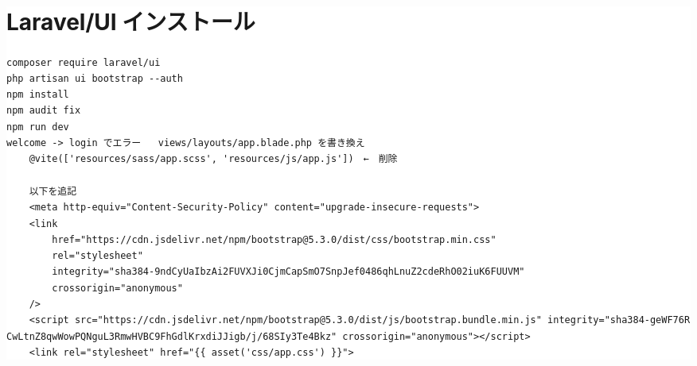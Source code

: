 # Laravel/UI インストール
    composer require laravel/ui
    php artisan ui bootstrap --auth
    npm install
    npm audit fix
    npm run dev
    welcome -> login でエラー   views/layouts/app.blade.php を書き換え
        @vite(['resources/sass/app.scss', 'resources/js/app.js'])　←　削除

        以下を追記
        <meta http-equiv="Content-Security-Policy" content="upgrade-insecure-requests">
        <link 
            href="https://cdn.jsdelivr.net/npm/bootstrap@5.3.0/dist/css/bootstrap.min.css"
            rel="stylesheet" 
            integrity="sha384-9ndCyUaIbzAi2FUVXJi0CjmCapSmO7SnpJef0486qhLnuZ2cdeRhO02iuK6FUUVM"
            crossorigin="anonymous"
        />
        <script src="https://cdn.jsdelivr.net/npm/bootstrap@5.3.0/dist/js/bootstrap.bundle.min.js" integrity="sha384-geWF76RCwLtnZ8qwWowPQNguL3RmwHVBC9FhGdlKrxdiJJigb/j/68SIy3Te4Bkz" crossorigin="anonymous"></script>
        <link rel="stylesheet" href="{{ asset('css/app.css') }}">

        